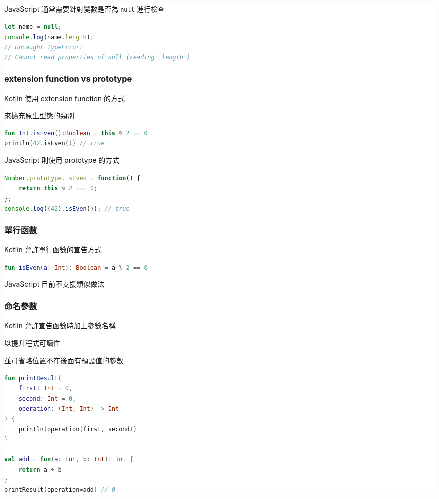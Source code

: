 JavaScript 通常需要針對變數是否為 `null` 進行檢查

```js
let name = null;
console.log(name.length);
// Uncaught TypeError: 
// Cannot read properties of null (reading 'length')
```

### extension function vs prototype

Kotlin 使用 extension function 的方式

來擴充原生型態的類別

```kotlin
fun Int.isEven():Boolean = this % 2 == 0 
println(42.isEven()) // true
```

JavaScript 則使用 prototype 的方式

```js
Number.prototype.isEven = function() {  
    return this % 2 === 0;  
};  
console.log((42).isEven()); // true
```


### 單行函數

Kotlin 允許單行函數的宣告方式

```kotlin
fun isEven(a: Int): Boolean = a % 2 == 0
```

JavaScript 目前不支援類似做法

### 命名參數

Kotlin 允許宣告函數時加上參數名稱

以提升程式可讀性

並可省略位置不在後面有預設值的參數

```kotlin
fun printResult(
	first: Int = 0,
	second: Int = 0,
	operation: (Int, Int) -> Int
) {  
    println(operation(first, second))  
}  
  
val add = fun(a: Int, b: Int): Int {  
    return a + b  
}  
printResult(operation=add) // 0
```

